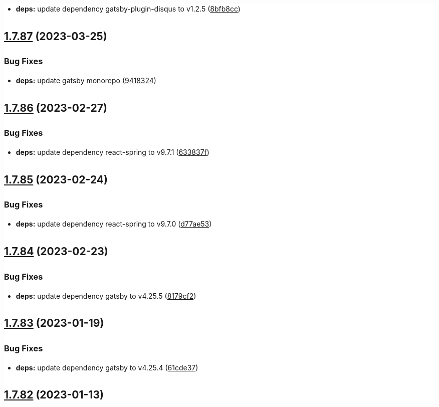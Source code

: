 * **deps:** update dependency gatsby-plugin-disqus to v1.2.5 ([8bfb8cc](https://github.com/alecgerona/alecgerona.io/commit/8bfb8ccebb3fbe13fa4b08fc77cc531cf800c1de))

## [1.7.87](https://github.com/alecgerona/alecgerona.io/compare/v1.7.86...v1.7.87) (2023-03-25)


### Bug Fixes

* **deps:** update gatsby monorepo ([9418324](https://github.com/alecgerona/alecgerona.io/commit/941832445af323ea33d14f646edbfcd3273dc3ca))

## [1.7.86](https://github.com/alecgerona/alecgerona.io/compare/v1.7.85...v1.7.86) (2023-02-27)


### Bug Fixes

* **deps:** update dependency react-spring to v9.7.1 ([633837f](https://github.com/alecgerona/alecgerona.io/commit/633837f879dfd3e29cbdf48f44d4544567f1181c))

## [1.7.85](https://github.com/alecgerona/alecgerona.io/compare/v1.7.84...v1.7.85) (2023-02-24)


### Bug Fixes

* **deps:** update dependency react-spring to v9.7.0 ([d77ae53](https://github.com/alecgerona/alecgerona.io/commit/d77ae53dff8d8804426aec622ad97ab45d4f1785))

## [1.7.84](https://github.com/alecgerona/alecgerona.io/compare/v1.7.83...v1.7.84) (2023-02-23)


### Bug Fixes

* **deps:** update dependency gatsby to v4.25.5 ([8179cf2](https://github.com/alecgerona/alecgerona.io/commit/8179cf290c989b52b206c76aa75816acff471e0f))

## [1.7.83](https://github.com/alecgerona/alecgerona.io/compare/v1.7.82...v1.7.83) (2023-01-19)


### Bug Fixes

* **deps:** update dependency gatsby to v4.25.4 ([61cde37](https://github.com/alecgerona/alecgerona.io/commit/61cde37c6c54155c278c403970d09a9ab6cb0d41))

## [1.7.82](https://github.com/alecgerona/alecgerona.io/compare/v1.7.81...v1.7.82) (2023-01-13)
